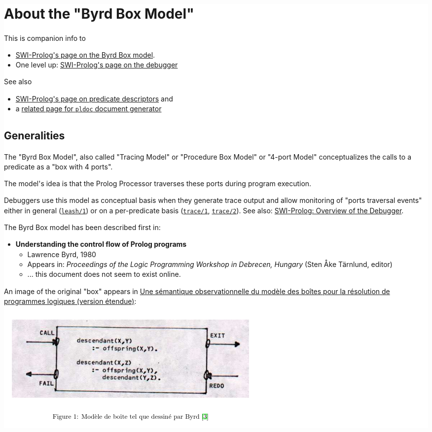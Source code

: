 # About the "Byrd Box Model"

This is companion info to 

- [SWI-Prolog's page on the Byrd Box model](https://eu.swi-prolog.org/pldoc/man?section=byrd-box-model).
- One level up: [SWI-Prolog's page on the debugger](https://www.swi-prolog.org/pldoc/man?section=debugoverview)

See also 

- [SWI-Prolog's page on predicate descriptors](https://eu.swi-prolog.org/pldoc/man?section=preddesc) and
- a [related page for `pldoc` document generator](https://eu.swi-prolog.org/pldoc/man?section=modes)

## Generalities

The "Byrd Box Model", also called "Tracing Model" or "Procedure Box Model" or
"4-port Model" conceptualizes the calls to a predicate as a "box with 4 ports".

The model's idea is that the Prolog Processor traverses these ports during
program execution.

Debuggers use this model as conceptual basis when they generate trace output and
allow monitoring of "ports traversal events" either in general
([`leash/1`](https://eu.swi-prolog.org/pldoc/doc_for?object=leash/1))
or on a per-predicate basis
([`trace/1`](https://eu.swi-prolog.org/pldoc/doc_for?object=trace/1), [`trace/2`](https://eu.swi-prolog.org/pldoc/doc_for?object=trace/2)).
See also: [SWI-Prolog: Overview of the Debugger](https://eu.swi-prolog.org/pldoc/man?section=debugoverview).

The Byrd Box model has been described first in:

- **Understanding the control flow of Prolog programs**
  - Lawrence Byrd, 1980
  - Appears in: _Proceedings of the Logic Programming Workshop in Debrecen, Hungary_ (Sten Åke Tärnlund, editor)
  - ... this document does not seem to exist online.

An image of the original "box" appears in [Une sémantique observationnelle du modèle des boîtes pour la résolution de programmes logiques (version étendue)](https://arxiv.org/abs/0706.3159):

![Original Byrd Box](pics/original_byrd_box.png)
